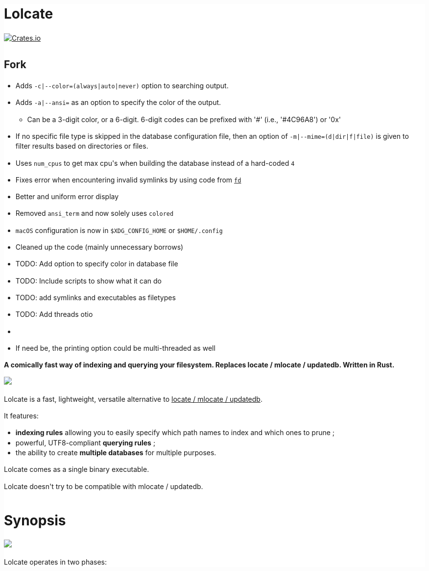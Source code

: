 Lolcate
=======

[![Crates.io](https://img.shields.io/crates/v/lolcate-rs.svg)](https://crates.io/crates/lolcate-rs)

## Fork

* Adds `-c|--color=(always|auto|never)` option to searching output.
* Adds `-a|--ansi=` as an option to specify the color of the output.
  * Can be a 3-digit color, or a 6-digit. 6-digit codes can be prefixed with '#' (i.e., '#4C96A8') or '0x'
* If no specific file type is skipped in the database configuration file, then an option of
  `-m|--mime=(d|dir|f|file)` is given to filter results based on directories or files.
* Uses `num_cpus` to get max cpu's when building the database instead of a hard-coded `4`
* Fixes error when encountering invalid symlinks by using code from [`fd`](https://github.com/sharkdp/fd)
* Better and uniform error display
* Removed `ansi_term` and now solely uses `colored`
* `macOS` configuration is now in `$XDG_CONFIG_HOME` or `$HOME/.config`
* Cleaned up the code (mainly unnecessary borrows)

* TODO: Add option to specify color in database file
* TODO: Include scripts to show what it can do
* TODO: add symlinks and executables as filetypes
* TODO: Add threads otio
*

* If need be, the printing option could be multi-threaded as well

**A comically fast way of indexing and querying your filesystem. Replaces locate / mlocate / updatedb. Written in Rust.**

![](images/lolcate.jpg)

Lolcate is a fast, lightweight, versatile alternative to [locate / mlocate / updatedb](https://pagure.io/mlocate).

It features:

* **indexing rules** allowing you to easily specify which path names to index and which ones to prune ;
* powerful, UTF8-compliant **querying rules** ;
* the ability to create **multiple databases** for multiple purposes.

Lolcate comes as a single binary executable.

Lolcate doesn't try to be compatible with mlocate / updatedb.

# Synopsis

![](images/lolcate-schema.png)

Lolcate operates in two phases:
